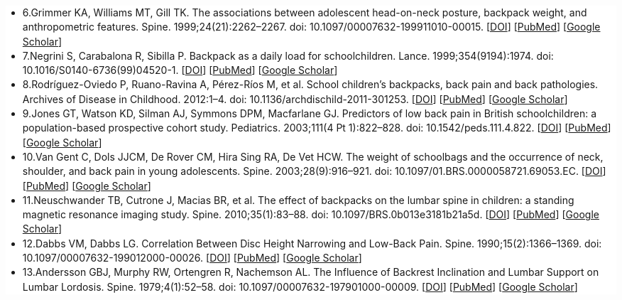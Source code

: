*   6.Grimmer KA, Williams MT, Gill TK. The associations between adolescent head-on-neck posture, backpack weight, and anthropometric features. Spine. 1999;24(21):2262–2267. doi: 10.1097/00007632-199911010-00015. \[[DOI](https://doi.org/10.1097/00007632-199911010-00015)\] \[[PubMed](https://pubmed.ncbi.nlm.nih.gov/10562994/)\] \[[Google Scholar](https://scholar.google.com/scholar_lookup?journal=Spine&title=The%20associations%20between%20adolescent%20head-on-neck%20posture,%20backpack%20weight,%20and%20anthropometric%20features&author=KA%20Grimmer&author=MT%20Williams&author=TK%20Gill&volume=24&issue=21&publication_year=1999&pages=2262-2267&pmid=10562994&doi=10.1097/00007632-199911010-00015&)\]
*   7.Negrini S, Carabalona R, Sibilla P. Backpack as a daily load for schoolchildren. Lance. 1999;354(9194):1974. doi: 10.1016/S0140-6736(99)04520-1. \[[DOI](https://doi.org/10.1016/S0140-6736\(99\)04520-1)\] \[[PubMed](https://pubmed.ncbi.nlm.nih.gov/10622307/)\] \[[Google Scholar](https://scholar.google.com/scholar_lookup?journal=Lance&title=Backpack%20as%20a%20daily%20load%20for%20schoolchildren&author=S%20Negrini&author=R%20Carabalona&author=P%20Sibilla&volume=354&issue=9194&publication_year=1999&pages=1974&pmid=10622307&doi=10.1016/S0140-6736\(99\)04520-1&)\]
*   8.Rodríguez-Oviedo P, Ruano-Ravina A, Pérez-Ríos M, et al. School children’s backpacks, back pain and back pathologies. Archives of Disease in Childhood. 2012:1–4. doi: 10.1136/archdischild-2011-301253. \[[DOI](https://doi.org/10.1136/archdischild-2011-301253)\] \[[PubMed](https://pubmed.ncbi.nlm.nih.gov/22408188/)\] \[[Google Scholar](https://scholar.google.com/scholar_lookup?journal=Archives%20of%20Disease%20in%20Childhood&title=School%20children%E2%80%99s%20backpacks,%20back%20pain%20and%20back%20pathologies&author=P%20Rodr%C3%ADguez-Oviedo&author=A%20Ruano-Ravina&author=M%20P%C3%A9rez-R%C3%ADos&publication_year=2012&pages=1-4&pmid=22408188&doi=10.1136/archdischild-2011-301253&)\]
*   9.Jones GT, Watson KD, Silman AJ, Symmons DPM, Macfarlane GJ. Predictors of low back pain in British schoolchildren: a population-based prospective cohort study. Pediatrics. 2003;111(4 Pt 1):822–828. doi: 10.1542/peds.111.4.822. \[[DOI](https://doi.org/10.1542/peds.111.4.822)\] \[[PubMed](https://pubmed.ncbi.nlm.nih.gov/12671119/)\] \[[Google Scholar](https://scholar.google.com/scholar_lookup?journal=Pediatrics&title=Predictors%20of%20low%20back%20pain%20in%20British%20schoolchildren:%20a%20population-based%20prospective%20cohort%20study&author=GT%20Jones&author=KD%20Watson&author=AJ%20Silman&author=DPM%20Symmons&author=GJ%20Macfarlane&volume=111&issue=4%20Pt%201&publication_year=2003&pages=822-828&pmid=12671119&doi=10.1542/peds.111.4.822&)\]
*   10.Van Gent C, Dols JJCM, De Rover CM, Hira Sing RA, De Vet HCW. The weight of schoolbags and the occurrence of neck, shoulder, and back pain in young adolescents. Spine. 2003;28(9):916–921. doi: 10.1097/01.BRS.0000058721.69053.EC. \[[DOI](https://doi.org/10.1097/01.BRS.0000058721.69053.EC)\] \[[PubMed](https://pubmed.ncbi.nlm.nih.gov/12942008/)\] \[[Google Scholar](https://scholar.google.com/scholar_lookup?journal=Spine&title=The%20weight%20of%20schoolbags%20and%20the%20occurrence%20of%20neck,%20shoulder,%20and%20back%20pain%20in%20young%20adolescents&author=C%20Van%20Gent&author=JJCM%20Dols&author=CM%20De%20Rover&author=RA%20Hira%20Sing&author=HCW%20De%20Vet&volume=28&issue=9&publication_year=2003&pages=916-921&pmid=12942008&doi=10.1097/01.BRS.0000058721.69053.EC&)\]
*   11.Neuschwander TB, Cutrone J, Macias BR, et al. The effect of backpacks on the lumbar spine in children: a standing magnetic resonance imaging study. Spine. 2010;35(1):83–88. doi: 10.1097/BRS.0b013e3181b21a5d. \[[DOI](https://doi.org/10.1097/BRS.0b013e3181b21a5d)\] \[[PubMed](https://pubmed.ncbi.nlm.nih.gov/20023607/)\] \[[Google Scholar](https://scholar.google.com/scholar_lookup?journal=Spine&title=The%20effect%20of%20backpacks%20on%20the%20lumbar%20spine%20in%20children:%20a%20standing%20magnetic%20resonance%20imaging%20study&author=TB%20Neuschwander&author=J%20Cutrone&author=BR%20Macias&volume=35&issue=1&publication_year=2010&pages=83-88&pmid=20023607&doi=10.1097/BRS.0b013e3181b21a5d&)\]
*   12.Dabbs VM, Dabbs LG. Correlation Between Disc Height Narrowing and Low-Back Pain. Spine. 1990;15(2):1366–1369. doi: 10.1097/00007632-199012000-00026. \[[DOI](https://doi.org/10.1097/00007632-199012000-00026)\] \[[PubMed](https://pubmed.ncbi.nlm.nih.gov/2149212/)\] \[[Google Scholar](https://scholar.google.com/scholar_lookup?journal=Spine&title=Correlation%20Between%20Disc%20Height%20Narrowing%20and%20Low-Back%20Pain&author=VM%20Dabbs&author=LG%20Dabbs&volume=15&issue=2&publication_year=1990&pages=1366-1369&pmid=2149212&doi=10.1097/00007632-199012000-00026&)\]
*   13.Andersson GBJ, Murphy RW, Ortengren R, Nachemson AL. The Influence of Backrest Inclination and Lumbar Support on Lumbar Lordosis. Spine. 1979;4(1):52–58. doi: 10.1097/00007632-197901000-00009. \[[DOI](https://doi.org/10.1097/00007632-197901000-00009)\] \[[PubMed](https://pubmed.ncbi.nlm.nih.gov/432716/)\] \[[Google Scholar](https://scholar.google.com/scholar_lookup?journal=Spine&title=The%20Influence%20of%20Backrest%20Inclination%20and%20Lumbar%20Support%20on%20Lumbar%20Lordosis&author=GBJ%20Andersson&author=RW%20Murphy&author=R%20Ortengren&author=AL%20Nachemson&volume=4&issue=1&publication_year=1979&pages=52-58&pmid=432716&doi=10.1097/00007632-197901000-00009&)\]